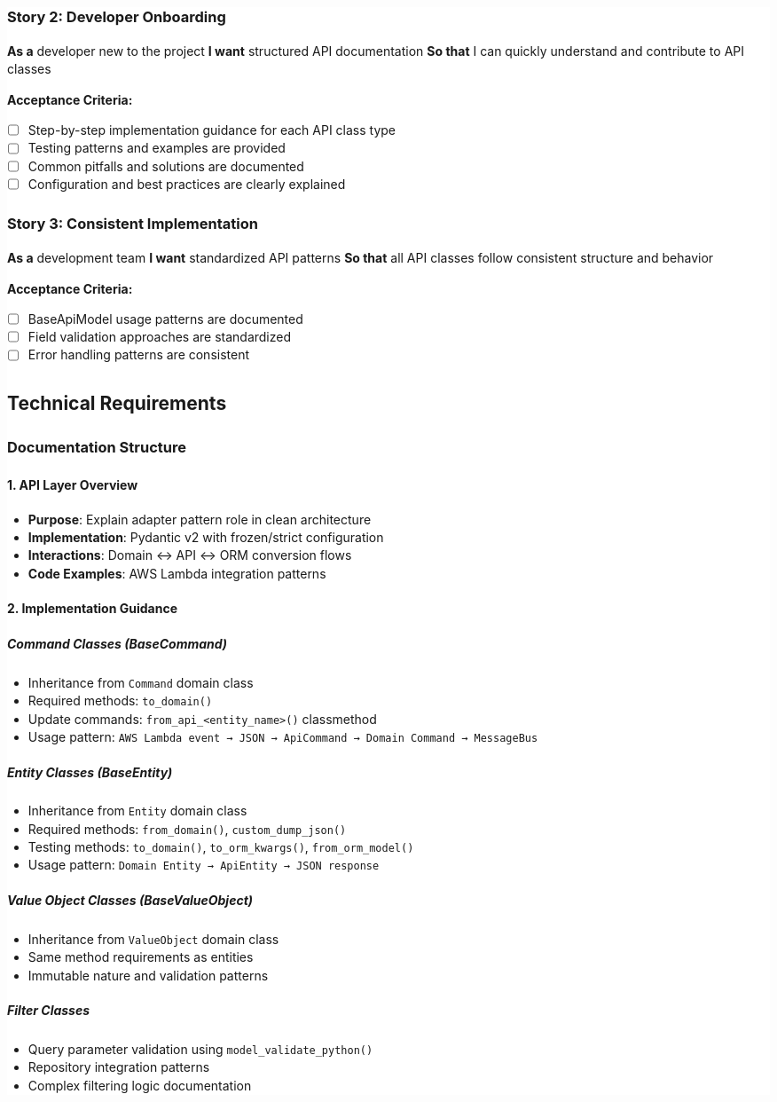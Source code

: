 ### Story 2: Developer Onboarding
**As a** developer new to the project **I want** structured API documentation **So that** I can quickly understand and contribute to API classes

**Acceptance Criteria:**
- [ ] Step-by-step implementation guidance for each API class type
- [ ] Testing patterns and examples are provided
- [ ] Common pitfalls and solutions are documented
- [ ] Configuration and best practices are clearly explained

### Story 3: Consistent Implementation
**As a** development team **I want** standardized API patterns **So that** all API classes follow consistent structure and behavior

**Acceptance Criteria:**
- [ ] BaseApiModel usage patterns are documented
- [ ] Field validation approaches are standardized
- [ ] Error handling patterns are consistent

## Technical Requirements

### Documentation Structure

#### 1. API Layer Overview
- **Purpose**: Explain adapter pattern role in clean architecture
- **Implementation**: Pydantic v2 with frozen/strict configuration
- **Interactions**: Domain ↔ API ↔ ORM conversion flows
- **Code Examples**: AWS Lambda integration patterns

#### 2. Implementation Guidance

##### Command Classes (BaseCommand)
- Inheritance from `Command` domain class
- Required methods: `to_domain()`
- Update commands: `from_api_<entity_name>()` classmethod
- Usage pattern: `AWS Lambda event → JSON → ApiCommand → Domain Command → MessageBus`

##### Entity Classes (BaseEntity)
- Inheritance from `Entity` domain class  
- Required methods: `from_domain()`, `custom_dump_json()`
- Testing methods: `to_domain()`, `to_orm_kwargs()`, `from_orm_model()`
- Usage pattern: `Domain Entity → ApiEntity → JSON response`

##### Value Object Classes (BaseValueObject)
- Inheritance from `ValueObject` domain class
- Same method requirements as entities
- Immutable nature and validation patterns

##### Filter Classes
- Query parameter validation using `model_validate_python()`
- Repository integration patterns
- Complex filtering logic documentation
